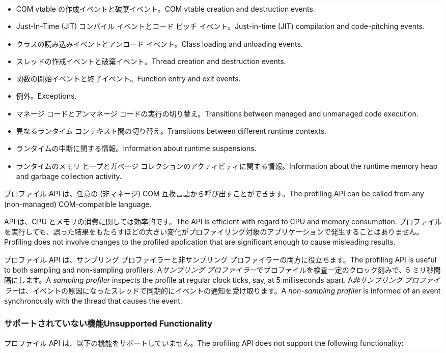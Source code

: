 -   <span data-ttu-id="9e836-162">COM vtable の作成イベントと破棄イベント。</span><span class="sxs-lookup"><span data-stu-id="9e836-162">COM vtable creation and destruction events.</span></span>  
  
-   <span data-ttu-id="9e836-163">Just-In-Time (JIT) コンパイル イベントとコード ピッチ イベント。</span><span class="sxs-lookup"><span data-stu-id="9e836-163">Just-in-time (JIT) compilation and code-pitching events.</span></span>  
  
-   <span data-ttu-id="9e836-164">クラスの読み込みイベントとアンロード イベント。</span><span class="sxs-lookup"><span data-stu-id="9e836-164">Class loading and unloading events.</span></span>  
  
-   <span data-ttu-id="9e836-165">スレッドの作成イベントと破棄イベント。</span><span class="sxs-lookup"><span data-stu-id="9e836-165">Thread creation and destruction events.</span></span>  
  
-   <span data-ttu-id="9e836-166">関数の開始イベントと終了イベント。</span><span class="sxs-lookup"><span data-stu-id="9e836-166">Function entry and exit events.</span></span>  
  
-   <span data-ttu-id="9e836-167">例外。</span><span class="sxs-lookup"><span data-stu-id="9e836-167">Exceptions.</span></span>  
  
-   <span data-ttu-id="9e836-168">マネージ コードとアンマネージ コードの実行の切り替え。</span><span class="sxs-lookup"><span data-stu-id="9e836-168">Transitions between managed and unmanaged code execution.</span></span>  
  
-   <span data-ttu-id="9e836-169">異なるランタイム コンテキスト間の切り替え。</span><span class="sxs-lookup"><span data-stu-id="9e836-169">Transitions between different runtime contexts.</span></span>  
  
-   <span data-ttu-id="9e836-170">ランタイムの中断に関する情報。</span><span class="sxs-lookup"><span data-stu-id="9e836-170">Information about runtime suspensions.</span></span>  
  
-   <span data-ttu-id="9e836-171">ランタイムのメモリ ヒープとガベージ コレクションのアクティビティに関する情報。</span><span class="sxs-lookup"><span data-stu-id="9e836-171">Information about the runtime memory heap and garbage collection activity.</span></span>  
  
 <span data-ttu-id="9e836-172">プロファイル API は、任意の (非マネージ) COM 互換言語から呼び出すことができます。</span><span class="sxs-lookup"><span data-stu-id="9e836-172">The profiling API can be called from any (non-managed) COM-compatible language.</span></span>  
  
 <span data-ttu-id="9e836-173">API は、CPU とメモリの消費に関しては効率的です。</span><span class="sxs-lookup"><span data-stu-id="9e836-173">The API is efficient with regard to CPU and memory consumption.</span></span> <span data-ttu-id="9e836-174">プロファイルを実行しても、誤った結果をもたらすほどの大きい変化がプロファイリング対象のアプリケーションで発生することはありません。</span><span class="sxs-lookup"><span data-stu-id="9e836-174">Profiling does not involve changes to the profiled application that are significant enough to cause misleading results.</span></span>  
  
 <span data-ttu-id="9e836-175">プロファイル API は、サンプリング プロファイラーと非サンプリング プロファイラーの両方に役立ちます。</span><span class="sxs-lookup"><span data-stu-id="9e836-175">The profiling API is useful to both sampling and non-sampling profilers.</span></span> <span data-ttu-id="9e836-176">A*サンプリング プロファイラー*でプロファイルを検査一定のクロック刻みで、5 ミリ秒間隔にします。</span><span class="sxs-lookup"><span data-stu-id="9e836-176">A *sampling profiler* inspects the profile at regular clock ticks, say, at 5 milliseconds apart.</span></span> <span data-ttu-id="9e836-177">A*非サンプリング プロファイラー*は、イベントの原因になったスレッドで同期的にイベントの通知を受け取ります。</span><span class="sxs-lookup"><span data-stu-id="9e836-177">A *non-sampling profiler* is informed of an event synchronously with the thread that causes the event.</span></span>  
  
### <a name="unsupported-functionality"></a><span data-ttu-id="9e836-178">サポートされていない機能</span><span class="sxs-lookup"><span data-stu-id="9e836-178">Unsupported Functionality</span></span>  
 <span data-ttu-id="9e836-179">プロファイル API は、以下の機能をサポートしていません。</span><span class="sxs-lookup"><span data-stu-id="9e836-179">The profiling API does not support the following functionality:</span></span>  
  